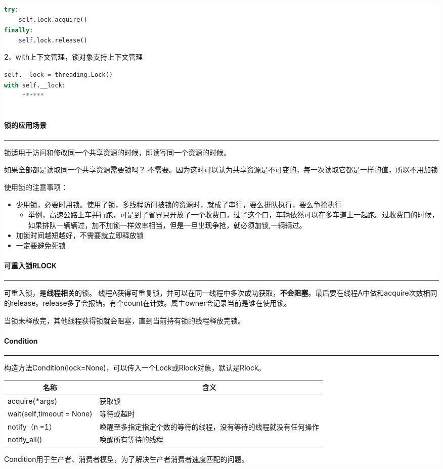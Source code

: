 ```python
try:            
    self.lock.acquire()            
finally:            
    self.lock.release()

```

2、with上下文管理，锁对象支持上下文管理

```python
self.__lock = threading.Lock() 
with self.__lock:
     ******
    
```

#### 锁的应用场景

------

锁适用于访问和修改同一个共享资源的时候，即读写同一个资源的时候。

如果全部都是读取同一个共享资源需要锁吗？
不需要。因为这时可以认为共享资源是不可变的，每一次读取它都是一样的值，所以不用加锁

使用锁的注意事项：

- 少用锁，必要时用锁。使用了锁，多线程访问被锁的资源时，就成了串行，要么排队执行，要么争抢执行
  - 举例，高速公路上车并行跑，可是到了省界只开放了一个收费口，过了这个口，车辆依然可以在多车道上一起跑。过收费口的时候，如果排队一辆辆过，加不加锁一样效率相当，但是一旦出现争抢，就必须加锁,一辆辆过。
- 加锁时间越短越好，不需要就立即释放锁
- 一定要避免死锁

#### 可重入锁RLOCK

------

可重入锁，是**线程相关**的锁。
线程A获得可重复锁，并可以在同一线程中多次成功获取，**不会阻塞**。最后要在线程A中做和acquire次数相同的release。release多了会报错。有个count在计数。属主owner会记录当前是谁在使用锁。

当锁未释放完，其他线程获得锁就会阻塞，直到当前持有锁的线程释放完锁。

#### Condition

------

构造方法Condition(lock=None)，可以传入一个Lock或Rlock对象，默认是Rlock。

| 名称                      | 含义                                                         |
| ------------------------- | ------------------------------------------------------------ |
| acquire(*args)            | 获取锁                                                       |
| wait(self,timeout = None) | 等待或超时                                                   |
| notify（n =1）            | 唤醒至多指定指定个数的等待的线程，没有等待的线程就没有任何操作 |
| notify_all()              | 唤醒所有等待的线程                                           |

Condition用于生产者、消费者模型，为了解决生产者消费者速度匹配的问题。
